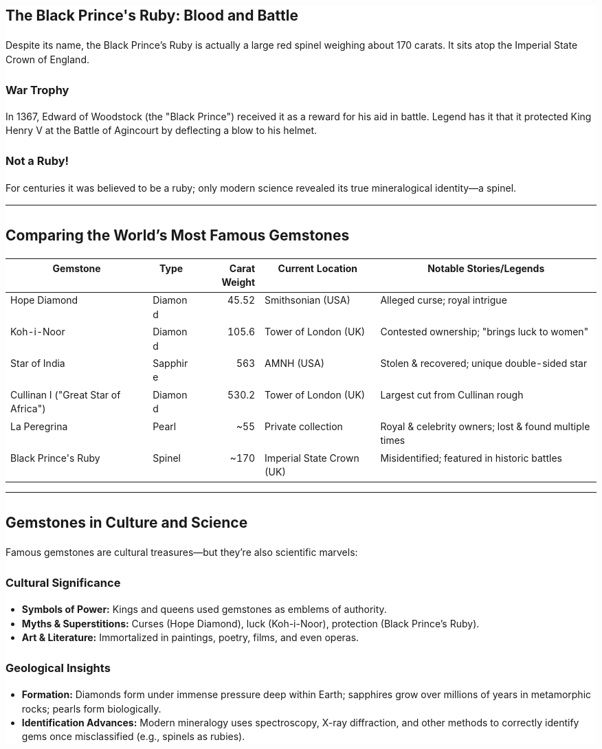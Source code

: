 ## The Black Prince's Ruby: Blood and Battle

Despite its name, the Black Prince’s Ruby is actually a large red spinel weighing about 170 carats. It sits atop the Imperial State Crown of England.

### War Trophy

In 1367, Edward of Woodstock (the "Black Prince") received it as a reward for his aid in battle. Legend has it that it protected King Henry V at the Battle of Agincourt by deflecting a blow to his helmet.

### Not a Ruby!

For centuries it was believed to be a ruby; only modern science revealed its true mineralogical identity—a spinel.

---

## Comparing the World’s Most Famous Gemstones

| Gemstone              | Type            | Carat Weight | Current Location               | Notable Stories/Legends                           |
|-----------------------|-----------------|-------------:|-------------------------------|---------------------------------------------------|
| Hope Diamond          | Diamond         | 45.52        | Smithsonian (USA)             | Alleged curse; royal intrigue                     |
| Koh-i-Noor            | Diamond         | 105.6        | Tower of London (UK)          | Contested ownership; "brings luck to women"       |
| Star of India         | Sapphire        | 563          | AMNH (USA)                    | Stolen & recovered; unique double-sided star      |
| Cullinan I ("Great Star of Africa") | Diamond | 530.2        | Tower of London (UK)          | Largest cut from Cullinan rough                   |
| La Peregrina          | Pearl           | ~55          | Private collection            | Royal & celebrity owners; lost & found multiple times |
| Black Prince's Ruby   | Spinel          | ~170         | Imperial State Crown (UK)     | Misidentified; featured in historic battles       |

---

## Gemstones in Culture and Science

Famous gemstones are cultural treasures—but they’re also scientific marvels:

### Cultural Significance

- **Symbols of Power:** Kings and queens used gemstones as emblems of authority.
- **Myths & Superstitions:** Curses (Hope Diamond), luck (Koh-i-Noor), protection (Black Prince’s Ruby).
- **Art & Literature:** Immortalized in paintings, poetry, films, and even operas.

### Geological Insights

- **Formation:** Diamonds form under immense pressure deep within Earth; sapphires grow over millions of years in metamorphic rocks; pearls form biologically.
- **Identification Advances:** Modern mineralogy uses spectroscopy, X-ray diffraction, and other methods to correctly identify gems once misclassified (e.g., spinels as rubies).

